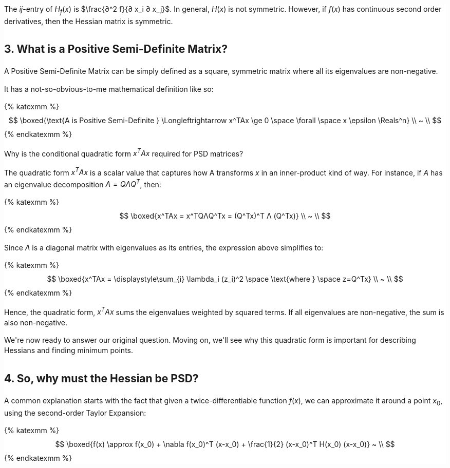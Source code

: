 The $ij$-entry of $H_f(x)$ is $\frac{∂^2 f}{∂ x_i ∂ x_j}$. In general, $H(x)$ is not symmetric. However, if $f(x)$ has continuous second order derivatives, then the Hessian matrix is symmetric.



3\. What is a Positive Semi-Definite Matrix? 
---
A Positive Semi-Definite Matrix can be simply defined as a square, symmetric matrix where all its eigenvalues are non-negative.

It has a not-so-obvious-to-me mathematical definition like so:

{% katexmm %} 
$$ 
\boxed{\text{A is Positive Semi-Definite } \Longleftrightarrow x^TAx \ge 0 \space \forall \space x \epsilon \Reals^n} \\
~ \\
$$ 
{% endkatexmm %}

Why is the conditional quadratic form $x^TAx$ required for PSD matrices? 

The quadratic form $x^T Ax$ is a scalar value that captures how A transforms $x$ in an inner-product kind of way. For instance, if $A$ has an eigenvalue decomposition $A = QΛQ^T$, then:

{% katexmm %} 
$$ 
\boxed{x^TAx = x^TQΛQ^Tx = (Q^Tx)^T Λ (Q^Tx)} \\
~ \\
$$ 
{% endkatexmm %}

Since $Λ$ is a diagonal matrix with eigenvalues as its entries, the expression above simplifies to:

{% katexmm %} 
$$ 
\boxed{x^TAx = \displaystyle\sum_{i} \lambda_i (z_i)^2 \space \text{where } \space z=Q^Tx} \\
~ \\
$$ 
{% endkatexmm %}

Hence, the quadratic form, $x^TAx$ sums the eigenvalues weighted by squared terms. If all eigenvalues are non-negative, the sum is also non-negative. 

We're now ready to answer our original question. Moving on, we'll see why this quadratic form is important for describing Hessians and finding minimum points.


4\. So, why must the Hessian be PSD?
---
A common explanation starts with the fact that given a twice-differentiable function $f(x)$, we can approximate it around a point $x_0$, using the second-order Taylor Expansion:

{% katexmm %} 
$$ 
\boxed{f(x) \approx f(x_0) + \nabla f(x_0)^T (x-x_0) + \frac{1}{2} (x-x_0)^T H(x_0) (x-x_0)}
~ \\
$$ 
{% endkatexmm %}
